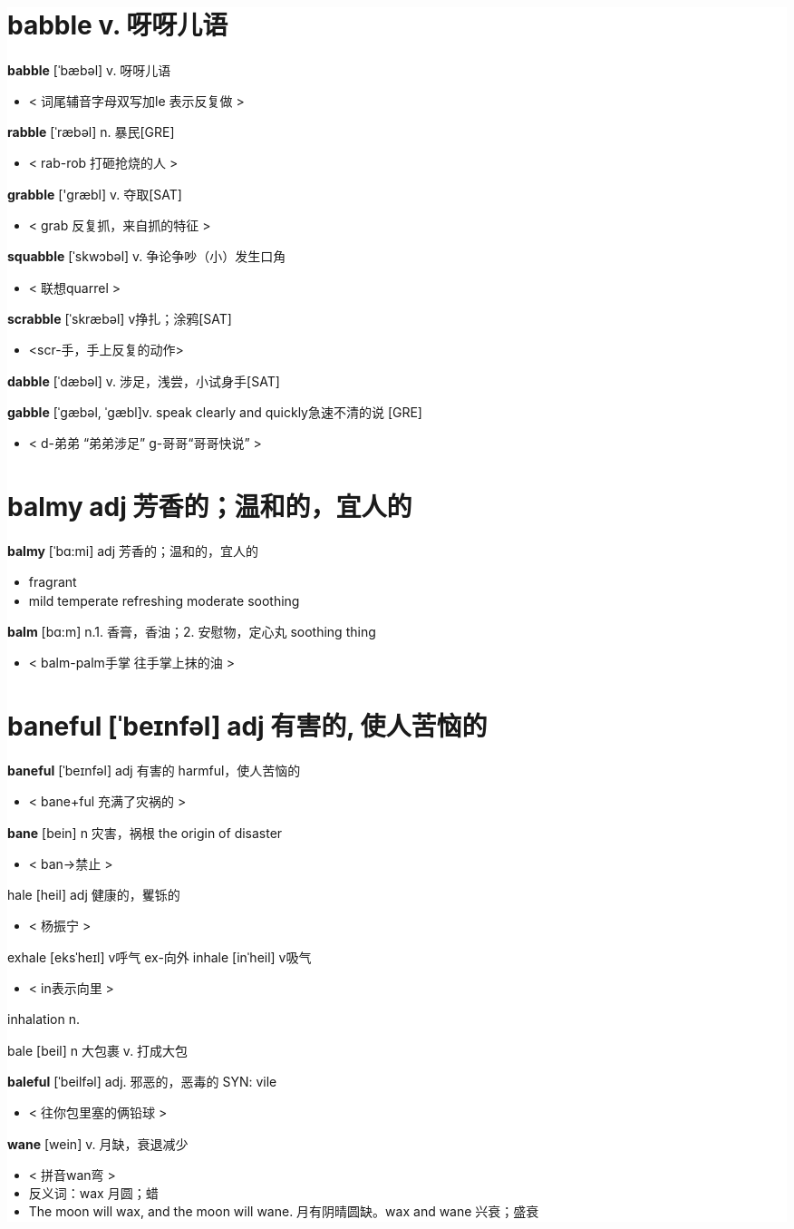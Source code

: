 # babble v. 呀呀儿语

**babble** [ˈbæbəl] v. 呀呀儿语
-  < 词尾辅音字母双写加le 表示反复做 >

**rabble** [ˈræbəl] n. 暴民[GRE]
-  < rab-rob 打砸抢烧的人  >

**grabble** ['græbl] v. 夺取[SAT]
-  < grab 反复抓，来自抓的特征 >

**squabble** [ˈskwɔbəl] v. 争论争吵（小）发生口角
-  < 联想quarrel >

**scrabble** [ˈskræbəl] v挣扎；涂鸦[SAT] 
-  <scr-手，手上反复的动作>

**dabble** [ˈdæbəl] v. 涉足，浅尝，小试身手[SAT]

**gabble** [ˈgæbəl, ˈgæbl]v. speak clearly and quickly急速不清的说 [GRE]
-  < d-弟弟 “弟弟涉足” g-哥哥“哥哥快说” >

# balmy adj 芳香的；温和的，宜人的

**balmy** [ˈbɑ:mi] adj 芳香的；温和的，宜人的
-  fragrant
-  mild temperate refreshing moderate soothing

**balm** [bɑ:m] n.1. 香膏，香油；2. 安慰物，定心丸	soothing thing
-  < balm-palm手掌 往手掌上抹的油 >

# baneful [ˈbeɪnfəl] adj 有害的,  使人苦恼的

**baneful** [ˈbeɪnfəl] adj 有害的 harmful，使人苦恼的
-  < bane+ful 充满了灾祸的 >

**bane** [bein] n 灾害，祸根  the origin of disaster
-  < ban→禁止 >

hale [heil] adj 健康的，矍铄的
-  < 杨振宁 >

exhale [eksˈheɪl] v呼气 ex-向外
inhale [inˈheil] v吸气
-  < in表示向里 >

inhalation n.

bale [beil] n 大包裹 v. 打成大包

**baleful** [ˈbeilfəl] adj. 邪恶的，恶毒的 SYN: vile
-  < 往你包里塞的俩铅球 >

**wane** [wein] v. 月缺，衰退减少
-  < 拼音wan弯 >
-  反义词：wax 月圆；蜡
-  The moon will wax, and the moon will wane. 月有阴晴圆缺。wax and wane 兴衰；盛衰 
